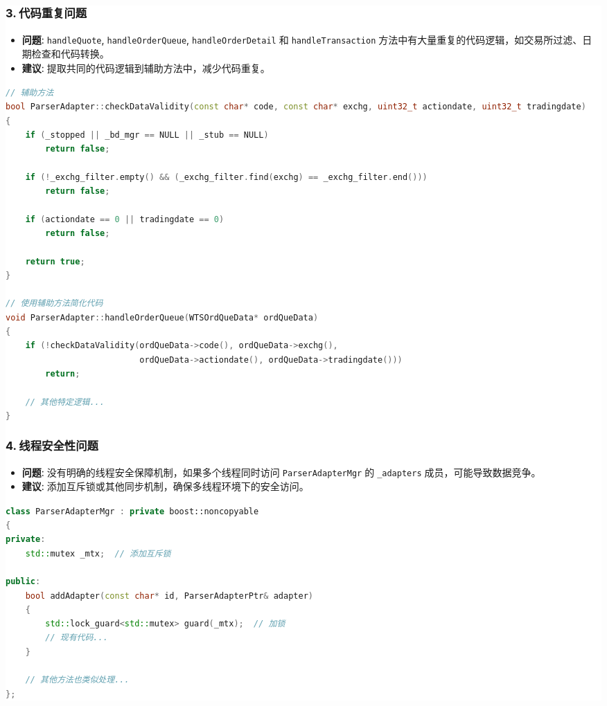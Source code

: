 ### 3. 代码重复问题

- **问题**: `handleQuote`, `handleOrderQueue`, `handleOrderDetail` 和 `handleTransaction` 方法中有大量重复的代码逻辑，如交易所过滤、日期检查和代码转换。
- **建议**: 提取共同的代码逻辑到辅助方法中，减少代码重复。

```cpp
// 辅助方法
bool ParserAdapter::checkDataValidity(const char* code, const char* exchg, uint32_t actiondate, uint32_t tradingdate)
{
    if (_stopped || _bd_mgr == NULL || _stub == NULL)
        return false;
        
    if (!_exchg_filter.empty() && (_exchg_filter.find(exchg) == _exchg_filter.end()))
        return false;
        
    if (actiondate == 0 || tradingdate == 0)
        return false;
        
    return true;
}

// 使用辅助方法简化代码
void ParserAdapter::handleOrderQueue(WTSOrdQueData* ordQueData)
{
    if (!checkDataValidity(ordQueData->code(), ordQueData->exchg(), 
                           ordQueData->actiondate(), ordQueData->tradingdate()))
        return;
    
    // 其他特定逻辑...
}
```

### 4. 线程安全性问题

- **问题**: 没有明确的线程安全保障机制，如果多个线程同时访问 `ParserAdapterMgr` 的 `_adapters` 成员，可能导致数据竞争。
- **建议**: 添加互斥锁或其他同步机制，确保多线程环境下的安全访问。

```cpp
class ParserAdapterMgr : private boost::noncopyable
{
private:
    std::mutex _mtx;  // 添加互斥锁
    
public:
    bool addAdapter(const char* id, ParserAdapterPtr& adapter)
    {
        std::lock_guard<std::mutex> guard(_mtx);  // 加锁
        // 现有代码...
    }
    
    // 其他方法也类似处理...
};
```
